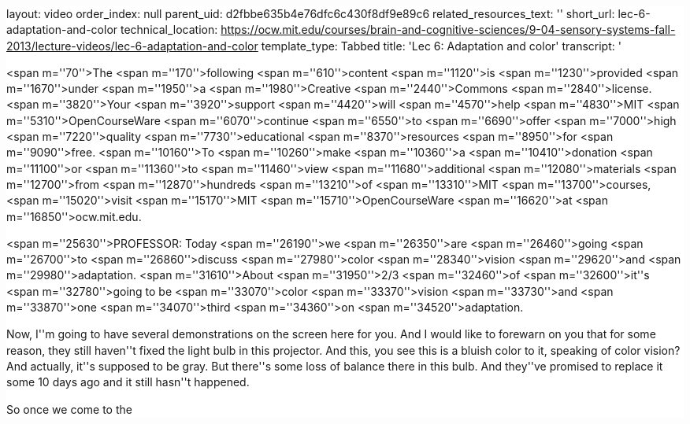 layout: video
order_index: null
parent_uid: d2fbbe635b4e76dfc6c430f8df9e89c6
related_resources_text: ''
short_url: lec-6-adaptation-and-color
technical_location: https://ocw.mit.edu/courses/brain-and-cognitive-sciences/9-04-sensory-systems-fall-2013/lecture-videos/lec-6-adaptation-and-color
template_type: Tabbed
title: 'Lec 6: Adaptation and color'
transcript: '<p><span m=''70''>The</span> <span m=''170''>following</span> <span m=''610''>content</span>
  <span m=''1120''>is</span> <span m=''1230''>provided</span> <span m=''1670''>under</span>
  <span m=''1950''>a</span> <span m=''1980''>Creative</span> <span m=''2440''>Commons</span>
  <span m=''2840''>license.</span> <span m=''3820''>Your</span> <span m=''3920''>support</span>
  <span m=''4420''>will</span> <span m=''4570''>help</span> <span m=''4830''>MIT</span>
  <span m=''5310''>OpenCourseWare</span> <span m=''6070''>continue</span> <span m=''6550''>to</span>
  <span m=''6690''>offer</span> <span m=''7000''>high</span> <span m=''7220''>quality</span>
  <span m=''7730''>educational</span> <span m=''8370''>resources</span> <span m=''8950''>for</span>
  <span m=''9090''>free.</span> <span m=''10160''>To</span> <span m=''10260''>make</span>
  <span m=''10360''>a</span> <span m=''10410''>donation</span> <span m=''11100''>or</span>
  <span m=''11360''>to</span> <span m=''11460''>view</span> <span m=''11680''>additional</span>
  <span m=''12080''>materials</span> <span m=''12700''>from</span> <span m=''12870''>hundreds</span>
  <span m=''13210''>of</span> <span m=''13310''>MIT</span> <span m=''13700''>courses,</span>
  <span m=''15020''>visit</span> <span m=''15170''>MIT</span> <span m=''15710''>OpenCourseWare</span>
  <span m=''16620''>at</span> <span m=''16850''>ocw.mit.edu.</span> </p><p><span m=''25630''>PROFESSOR:
  Today</span> <span m=''26190''>we</span> <span m=''26350''>are</span> <span m=''26460''>going</span>
  <span m=''26700''>to</span> <span m=''26860''>discuss</span> <span m=''27980''>color</span>
  <span m=''28340''>vision</span> <span m=''29620''>and</span> <span m=''29980''>adaptation.</span>
  <span m=''31610''>About</span> <span m=''31950''>2/3</span> <span m=''32460''>of</span>
  <span m=''32600''>it''s</span> <span m=''32780''>going to be</span> <span m=''33070''>color</span>
  <span m=''33370''>vision</span> <span m=''33730''>and</span> <span m=''33870''>one</span>
  <span m=''34070''>third</span> <span m=''34360''>on</span> <span m=''34520''>adaptation.</span>
  </p><p><span m=''35990''>Now,</span> <span m=''37230''>I''m</span> <span m=''37420''>going</span>
  <span m=''37650''>to have</span> <span m=''37880''>several</span> <span m=''38550''>demonstrations</span>
  <span m=''39940''>on</span> <span m=''40180''>the</span> <span m=''40300''>screen</span>
  <span m=''40820''>here</span> <span m=''41040''>for</span> <span m=''41370''>you.</span>
  <span m=''42420''>And</span> <span m=''42630''>I</span> <span m=''42670''>would</span>
  <span m=''42880''>like</span> <span m=''43120''>to</span> <span m=''43240''>forewarn</span>
  <span m=''43670''>on</span> <span m=''43910''>you</span> <span m=''44440''>that</span>
  <span m=''44690''>for</span> <span m=''44840''>some</span> <span m=''45180''>reason,</span>
  <span m=''45890''>they</span> <span m=''46020''>still</span> <span m=''46370''>haven''t</span>
  <span m=''46810''>fixed</span> <span m=''47400''>the</span> <span m=''49000''>light</span>
  <span m=''50520''>bulb</span> <span m=''51030''>in</span> <span m=''51190''>this</span>
  <span m=''51740''>projector.</span> <span m=''52860''>And</span> <span m=''53130''>this,</span>
  <span m=''53500''>you</span> <span m=''53620''>see</span> <span m=''53830''>this</span>
  <span m=''54010''>is</span> <span m=''54170''>a</span> <span m=''54240''>bluish</span>
  <span m=''54730''>color</span> <span m=''55070''>to</span> <span m=''55300''>it,</span>
  <span m=''55450''>speaking</span> <span m=''55850''>of</span> <span m=''56000''>color</span>
  <span m=''56270''>vision?</span> <span m=''57240''>And</span> <span m=''57490''>actually,
  it''s</span> <span m=''57910''>supposed</span> <span m=''58460''>to</span> <span
  m=''58520''>be</span> <span m=''58710''>gray.</span> <span m=''59610''>But</span>
  <span m=''59910''>there''s</span> <span m=''60130''>some</span> <span m=''61620''>loss</span>
  <span m=''61930''>of</span> <span m=''62030''>balance</span> <span m=''62640''>there</span>
  <span m=''62900''>in</span> <span m=''63020''>this</span> <span m=''65459''>bulb.</span>
  <span m=''66430''>And</span> <span m=''66630''>they''ve</span> <span m=''66790''>promised</span>
  <span m=''67300''>to</span> <span m=''67390''>replace</span> <span m=''68000''>it</span>
  <span m=''69310''>some</span> <span m=''69800''>10</span> <span m=''70040''>days</span>
  <span m=''70350''>ago</span> <span m=''70780''>and</span> <span m=''71180''>it</span>
  <span m=''71340''>still</span> <span m=''71600''>hasn''t</span> <span m=''71920''>happened.</span>
  </p><p><span m=''73640''>So</span> <span m=''74630''>once</span> <span m=''74850''>we</span>
  <span m=''74970''>come</span> <span m=''75210''>to</span> <span m=''75310''>the</span>
